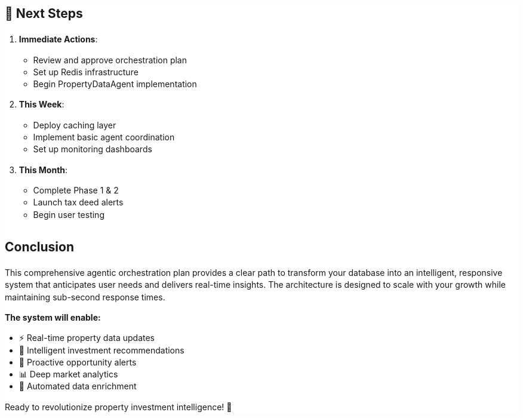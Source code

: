 ## 🚀 Next Steps

1. **Immediate Actions**:
   - Review and approve orchestration plan
   - Set up Redis infrastructure
   - Begin PropertyDataAgent implementation

2. **This Week**:
   - Deploy caching layer
   - Implement basic agent coordination
   - Set up monitoring dashboards

3. **This Month**:
   - Complete Phase 1 & 2
   - Launch tax deed alerts
   - Begin user testing

## Conclusion

This comprehensive agentic orchestration plan provides a clear path to transform your database into an intelligent, responsive system that anticipates user needs and delivers real-time insights. The architecture is designed to scale with your growth while maintaining sub-second response times.

**The system will enable:**
- ⚡ Real-time property data updates
- 🎯 Intelligent investment recommendations
- 📢 Proactive opportunity alerts
- 📊 Deep market analytics
- 🔄 Automated data enrichment

Ready to revolutionize property investment intelligence! 🚀